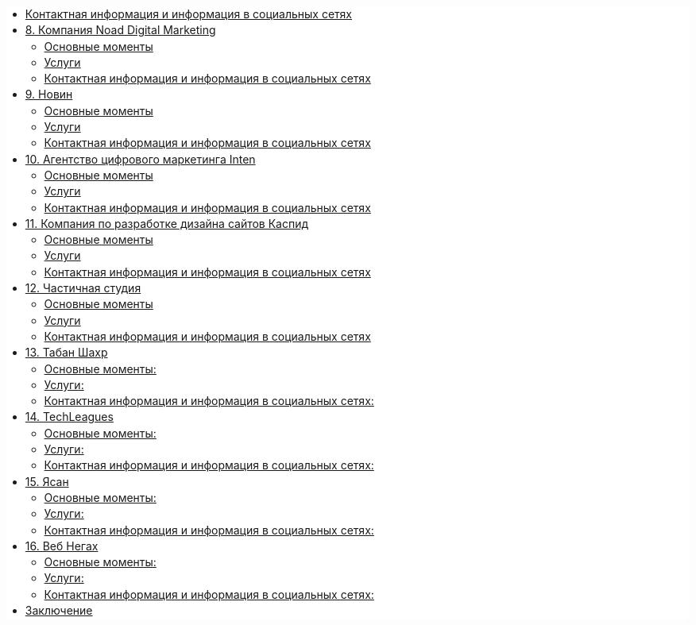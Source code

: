    * [Контактная информация и информация в социальных сетях](https://tools.techidaily.com/link-assistant/products/)
* [8\. Компания Noad Digital Marketing](https://tools.techidaily.com/link-assistant/products/)  
   * [Основные моменты](https://tools.techidaily.com/link-assistant/products/)  
   * [Услуги](https://tools.techidaily.com/link-assistant/products/)  
   * [Контактная информация и информация в социальных сетях](https://tools.techidaily.com/link-assistant/products/)
* [9\. Новин](https://tools.techidaily.com/link-assistant/products/)  
   * [Основные моменты](https://tools.techidaily.com/link-assistant/products/)  
   * [Услуги](https://tools.techidaily.com/link-assistant/products/)  
   * [Контактная информация и информация в социальных сетях](https://tools.techidaily.com/link-assistant/products/)
* [10\. Агентство цифрового маркетинга Inten](https://tools.techidaily.com/link-assistant/products/)  
   * [Основные моменты](https://tools.techidaily.com/link-assistant/products/)  
   * [Услуги](https://tools.techidaily.com/link-assistant/products/)  
   * [Контактная информация и информация в социальных сетях](https://tools.techidaily.com/link-assistant/products/)
* [11\. Компания по разработке дизайна сайтов Каспид](https://tools.techidaily.com/link-assistant/products/)  
   * [Основные моменты](https://tools.techidaily.com/link-assistant/products/)  
   * [Услуги](https://tools.techidaily.com/link-assistant/products/)  
   * [Контактная информация и информация в социальных сетях](https://tools.techidaily.com/link-assistant/products/)
* [12\. Частичная студия](https://tools.techidaily.com/link-assistant/products/)  
   * [Основные моменты](https://tools.techidaily.com/link-assistant/products/)  
   * [Услуги](https://tools.techidaily.com/link-assistant/products/)  
   * [Контактная информация и информация в социальных сетях](https://tools.techidaily.com/link-assistant/products/)
* [13\. Табан Шахр](https://tools.techidaily.com/link-assistant/products/)  
   * [Основные моменты:](https://tools.techidaily.com/link-assistant/products/)  
   * [Услуги:](https://tools.techidaily.com/link-assistant/products/)  
   * [Контактная информация и информация в социальных сетях:](https://tools.techidaily.com/link-assistant/products/)
* [14\. TechLeagues](https://tools.techidaily.com/link-assistant/products/)  
   * [Основные моменты:](https://tools.techidaily.com/link-assistant/products/)  
   * [Услуги:](https://tools.techidaily.com/link-assistant/products/)  
   * [Контактная информация и информация в социальных сетях:](https://tools.techidaily.com/link-assistant/products/)
* [15\. Ясан](https://tools.techidaily.com/link-assistant/products/)  
   * [Основные моменты:](https://tools.techidaily.com/link-assistant/products/)  
   * [Услуги:](https://tools.techidaily.com/link-assistant/products/)  
   * [Контактная информация и информация в социальных сетях:](https://tools.techidaily.com/link-assistant/products/)
* [16\. Веб Негах](https://tools.techidaily.com/link-assistant/products/)  
   * [Основные моменты:](https://tools.techidaily.com/link-assistant/products/)  
   * [Услуги:](https://tools.techidaily.com/link-assistant/products/)  
   * [Контактная информация и информация в социальных сетях:](https://tools.techidaily.com/link-assistant/products/)
* [Заключение](https://tools.techidaily.com/link-assistant/products/)
